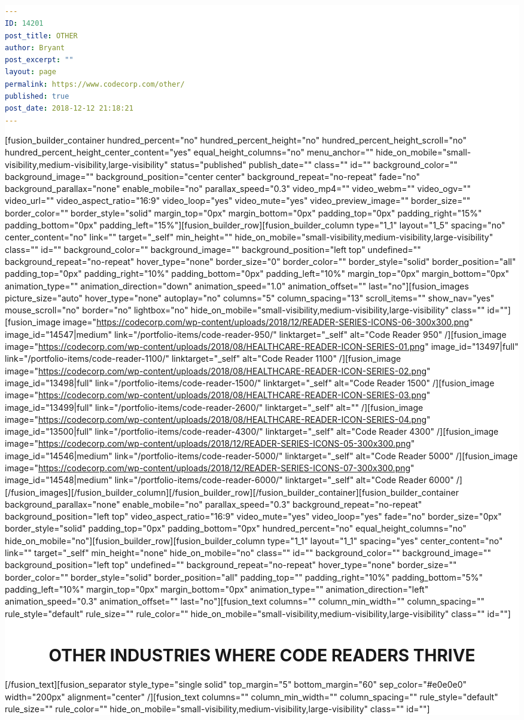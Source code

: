 ```yaml
---
ID: 14201
post_title: OTHER
author: Bryant
post_excerpt: ""
layout: page
permalink: https://www.codecorp.com/other/
published: true
post_date: 2018-12-12 21:18:21
---
```

[fusion_builder_container hundred_percent="no" hundred_percent_height="no" hundred_percent_height_scroll="no" hundred_percent_height_center_content="yes" equal_height_columns="no" menu_anchor="" hide_on_mobile="small-visibility,medium-visibility,large-visibility" status="published" publish_date="" class="" id="" background_color="" background_image="" background_position="center center" background_repeat="no-repeat" fade="no" background_parallax="none" enable_mobile="no" parallax_speed="0.3" video_mp4="" video_webm="" video_ogv="" video_url="" video_aspect_ratio="16:9" video_loop="yes" video_mute="yes" video_preview_image="" border_size="" border_color="" border_style="solid" margin_top="0px" margin_bottom="0px" padding_top="0px" padding_right="15%" padding_bottom="0px" padding_left="15%"][fusion_builder_row][fusion_builder_column type="1_1" layout="1_5" spacing="no" center_content="no" link="" target="_self" min_height="" hide_on_mobile="small-visibility,medium-visibility,large-visibility" class="" id="" background_color="" background_image="" background_position="left top" undefined="" background_repeat="no-repeat" hover_type="none" border_size="0" border_color="" border_style="solid" border_position="all" padding_top="0px" padding_right="10%" padding_bottom="0px" padding_left="10%" margin_top="0px" margin_bottom="0px" animation_type="" animation_direction="down" animation_speed="1.0" animation_offset="" last="no"][fusion_images picture_size="auto" hover_type="none" autoplay="no" columns="5" column_spacing="13" scroll_items="" show_nav="yes" mouse_scroll="no" border="no" lightbox="no" hide_on_mobile="small-visibility,medium-visibility,large-visibility" class="" id=""][fusion_image image="https://codecorp.com/wp-content/uploads/2018/12/READER-SERIES-ICONS-06-300x300.png" image_id="14547|medium" link="/portfolio-items/code-reader-950/" linktarget="_self" alt="Code Reader 950" /][fusion_image image="https://codecorp.com/wp-content/uploads/2018/08/HEALTHCARE-READER-ICON-SERIES-01.png" image_id="13497|full" link="/portfolio-items/code-reader-1100/" linktarget="_self" alt="Code Reader 1100" /][fusion_image image="https://codecorp.com/wp-content/uploads/2018/08/HEALTHCARE-READER-ICON-SERIES-02.png" image_id="13498|full" link="/portfolio-items/code-reader-1500/" linktarget="_self" alt="Code Reader 1500" /][fusion_image image="https://codecorp.com/wp-content/uploads/2018/08/HEALTHCARE-READER-ICON-SERIES-03.png" image_id="13499|full" link="/portfolio-items/code-reader-2600/" linktarget="_self" alt="" /][fusion_image image="https://codecorp.com/wp-content/uploads/2018/08/HEALTHCARE-READER-ICON-SERIES-04.png" image_id="13500|full" link="/portfolio-items/code-reader-4300/" linktarget="_self" alt="Code Reader 4300" /][fusion_image image="https://codecorp.com/wp-content/uploads/2018/12/READER-SERIES-ICONS-05-300x300.png" image_id="14546|medium" link="/portfolio-items/code-reader-5000/" linktarget="_self" alt="Code Reader 5000" /][fusion_image image="https://codecorp.com/wp-content/uploads/2018/12/READER-SERIES-ICONS-07-300x300.png" image_id="14548|medium" link="/portfolio-items/code-reader-6000/" linktarget="_self" alt="Code Reader 6000" /][/fusion_images][/fusion_builder_column][/fusion_builder_row][/fusion_builder_container][fusion_builder_container background_parallax="none" enable_mobile="no" parallax_speed="0.3" background_repeat="no-repeat" background_position="left top" video_aspect_ratio="16:9" video_mute="yes" video_loop="yes" fade="no" border_size="0px" border_style="solid" padding_top="0px" padding_bottom="0px" hundred_percent="no" equal_height_columns="no" hide_on_mobile="no"][fusion_builder_row][fusion_builder_column type="1_1" layout="1_1" spacing="yes" center_content="no" link="" target="_self" min_height="none" hide_on_mobile="no" class="" id="" background_color="" background_image="" background_position="left top" undefined="" background_repeat="no-repeat" hover_type="none" border_size="" border_color="" border_style="solid" border_position="all" padding_top="" padding_right="10%" padding_bottom="5%" padding_left="10%" margin_top="0px" margin_bottom="0px" animation_type="" animation_direction="left" animation_speed="0.3" animation_offset="" last="no"][fusion_text columns="" column_min_width="" column_spacing="" rule_style="default" rule_size="" rule_color="" hide_on_mobile="small-visibility,medium-visibility,large-visibility" class="" id=""]
<h1 style="text-align: center;">OTHER INDUSTRIES WHERE CODE READERS THRIVE</h1>
[/fusion_text][fusion_separator style_type="single solid" top_margin="5" bottom_margin="60" sep_color="#e0e0e0" width="200px" alignment="center" /][fusion_text columns="" column_min_width="" column_spacing="" rule_style="default" rule_size="" rule_color="" hide_on_mobile="small-visibility,medium-visibility,large-visibility" class="" id=""]